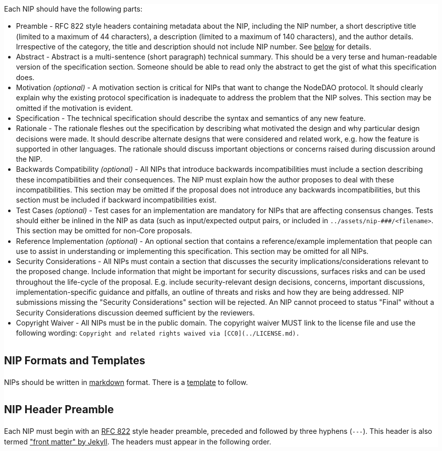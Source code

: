 Each NIP should have the following parts:

- Preamble - RFC 822 style headers containing metadata about the NIP, including the NIP number, a short descriptive title (limited to a maximum of 44 characters), a description (limited to a maximum of 140 characters), and the author details. Irrespective of the category, the title and description should not include NIP number. See [below](./nip-1.md#nip-header-preamble) for details.
- Abstract - Abstract is a multi-sentence (short paragraph) technical summary. This should be a very terse and human-readable version of the specification section. Someone should be able to read only the abstract to get the gist of what this specification does.
- Motivation *(optional)* - A motivation section is critical for NIPs that want to change the NodeDAO protocol. It should clearly explain why the existing protocol specification is inadequate to address the problem that the NIP solves. This section may be omitted if the motivation is evident.
- Specification - The technical specification should describe the syntax and semantics of any new feature.
- Rationale - The rationale fleshes out the specification by describing what motivated the design and why particular design decisions were made. It should describe alternate designs that were considered and related work, e.g. how the feature is supported in other languages. The rationale should discuss important objections or concerns raised during discussion around the NIP.
- Backwards Compatibility *(optional)* - All NIPs that introduce backwards incompatibilities must include a section describing these incompatibilities and their consequences. The NIP must explain how the author proposes to deal with these incompatibilities. This section may be omitted if the proposal does not introduce any backwards incompatibilities, but this section must be included if backward incompatibilities exist.
- Test Cases *(optional)* - Test cases for an implementation are mandatory for NIPs that are affecting consensus changes. Tests should either be inlined in the NIP as data (such as input/expected output pairs, or included in `../assets/nip-###/<filename>`. This section may be omitted for non-Core proposals.
- Reference Implementation *(optional)* - An optional section that contains a reference/example implementation that people can use to assist in understanding or implementing this specification. This section may be omitted for all NIPs.
- Security Considerations - All NIPs must contain a section that discusses the security implications/considerations relevant to the proposed change. Include information that might be important for security discussions, surfaces risks and can be used throughout the life-cycle of the proposal. E.g. include security-relevant design decisions, concerns, important discussions, implementation-specific guidance and pitfalls, an outline of threats and risks and how they are being addressed. NIP submissions missing the "Security Considerations" section will be rejected. An NIP cannot proceed to status "Final" without a Security Considerations discussion deemed sufficient by the reviewers.
- Copyright Waiver - All NIPs must be in the public domain. The copyright waiver MUST link to the license file and use the following wording: `Copyright and related rights waived via [CC0](../LICENSE.md).`

## NIP Formats and Templates

NIPs should be written in [markdown](https://github.com/adam-p/markdown-here/wiki/Markdown-Cheatsheet) format. There is a [template](https://github.com/King-Hash-Org/NIPs/blob/master/nip-template.md) to follow.

## NIP Header Preamble

Each NIP must begin with an [RFC 822](https://www.ietf.org/rfc/rfc822.txt) style header preamble, preceded and followed by three hyphens (`---`). This header is also termed ["front matter" by Jekyll](https://jekyllrb.com/docs/front-matter/). The headers must appear in the following order.
